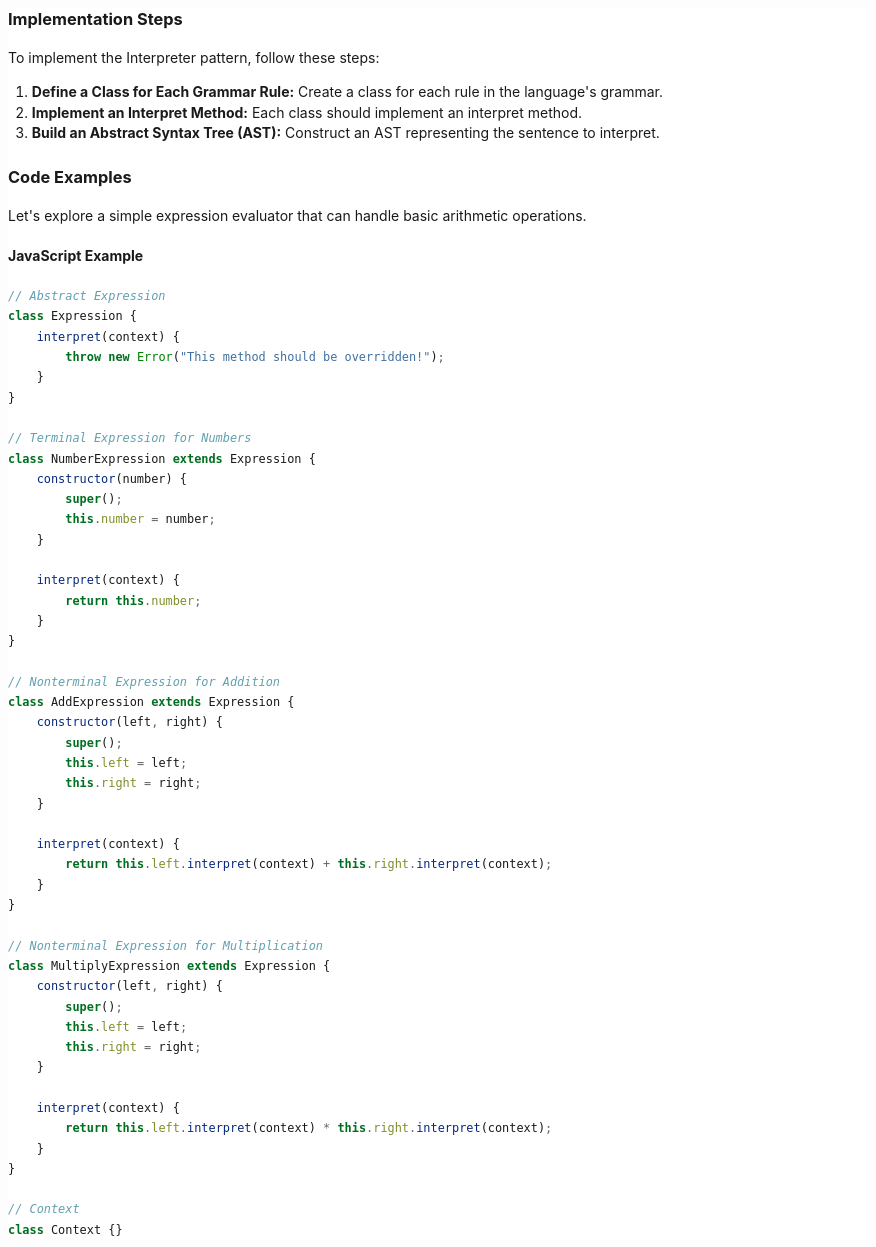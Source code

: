 ### Implementation Steps

To implement the Interpreter pattern, follow these steps:

1. **Define a Class for Each Grammar Rule:** Create a class for each rule in the language's grammar.
2. **Implement an Interpret Method:** Each class should implement an interpret method.
3. **Build an Abstract Syntax Tree (AST):** Construct an AST representing the sentence to interpret.

### Code Examples

Let's explore a simple expression evaluator that can handle basic arithmetic operations.

#### JavaScript Example

```javascript
// Abstract Expression
class Expression {
    interpret(context) {
        throw new Error("This method should be overridden!");
    }
}

// Terminal Expression for Numbers
class NumberExpression extends Expression {
    constructor(number) {
        super();
        this.number = number;
    }

    interpret(context) {
        return this.number;
    }
}

// Nonterminal Expression for Addition
class AddExpression extends Expression {
    constructor(left, right) {
        super();
        this.left = left;
        this.right = right;
    }

    interpret(context) {
        return this.left.interpret(context) + this.right.interpret(context);
    }
}

// Nonterminal Expression for Multiplication
class MultiplyExpression extends Expression {
    constructor(left, right) {
        super();
        this.left = left;
        this.right = right;
    }

    interpret(context) {
        return this.left.interpret(context) * this.right.interpret(context);
    }
}

// Context
class Context {}

```